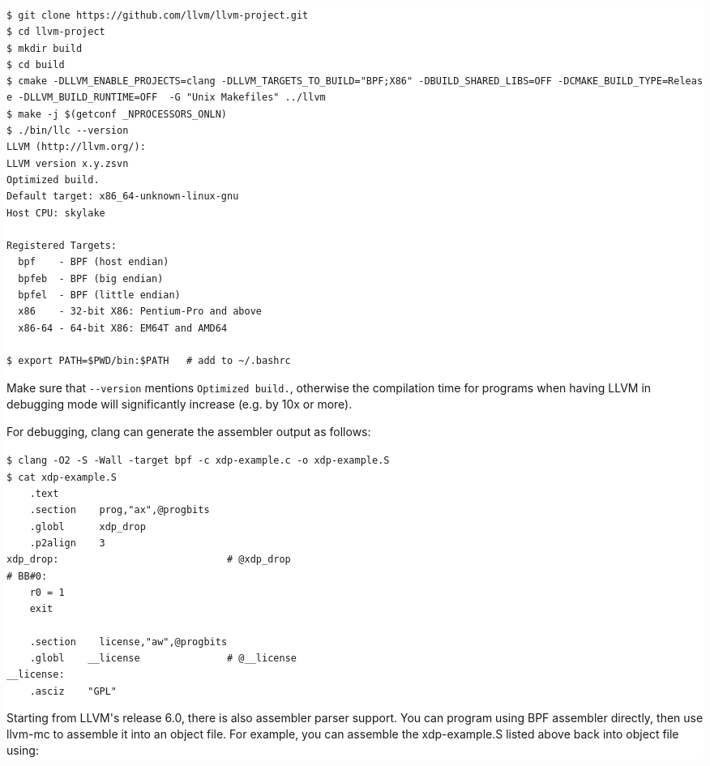 ``` {.shell-session}
$ git clone https://github.com/llvm/llvm-project.git
$ cd llvm-project
$ mkdir build
$ cd build
$ cmake -DLLVM_ENABLE_PROJECTS=clang -DLLVM_TARGETS_TO_BUILD="BPF;X86" -DBUILD_SHARED_LIBS=OFF -DCMAKE_BUILD_TYPE=Release -DLLVM_BUILD_RUNTIME=OFF  -G "Unix Makefiles" ../llvm
$ make -j $(getconf _NPROCESSORS_ONLN)
$ ./bin/llc --version
LLVM (http://llvm.org/):
LLVM version x.y.zsvn
Optimized build.
Default target: x86_64-unknown-linux-gnu
Host CPU: skylake

Registered Targets:
  bpf    - BPF (host endian)
  bpfeb  - BPF (big endian)
  bpfel  - BPF (little endian)
  x86    - 32-bit X86: Pentium-Pro and above
  x86-64 - 64-bit X86: EM64T and AMD64

$ export PATH=$PWD/bin:$PATH   # add to ~/.bashrc
```

Make sure that `--version` mentions `Optimized build.`, otherwise the
compilation time for programs when having LLVM in debugging mode will
significantly increase (e.g. by 10x or more).

For debugging, clang can generate the assembler output as follows:

``` {.shell-session}
$ clang -O2 -S -Wall -target bpf -c xdp-example.c -o xdp-example.S
$ cat xdp-example.S
    .text
    .section    prog,"ax",@progbits
    .globl      xdp_drop
    .p2align    3
xdp_drop:                             # @xdp_drop
# BB#0:
    r0 = 1
    exit

    .section    license,"aw",@progbits
    .globl    __license               # @__license
__license:
    .asciz    "GPL"
```

Starting from LLVM\'s release 6.0, there is also assembler parser
support. You can program using BPF assembler directly, then use llvm-mc
to assemble it into an object file. For example, you can assemble the
xdp-example.S listed above back into object file using:
